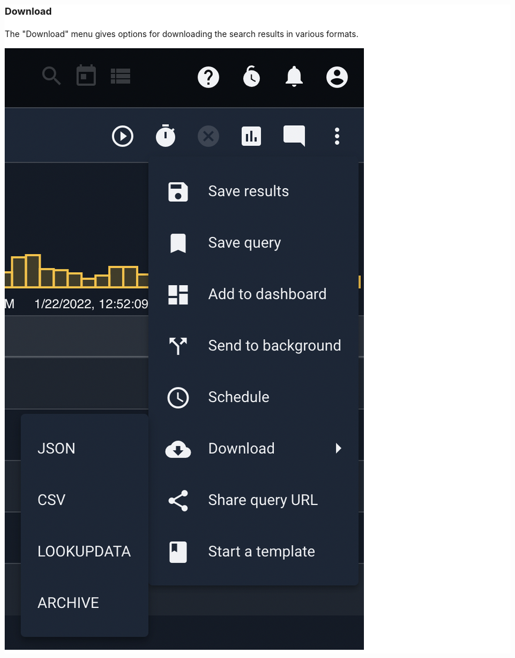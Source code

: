 ### Download

The "Download" menu gives options for downloading the search results in various formats. 

![](download.png)
